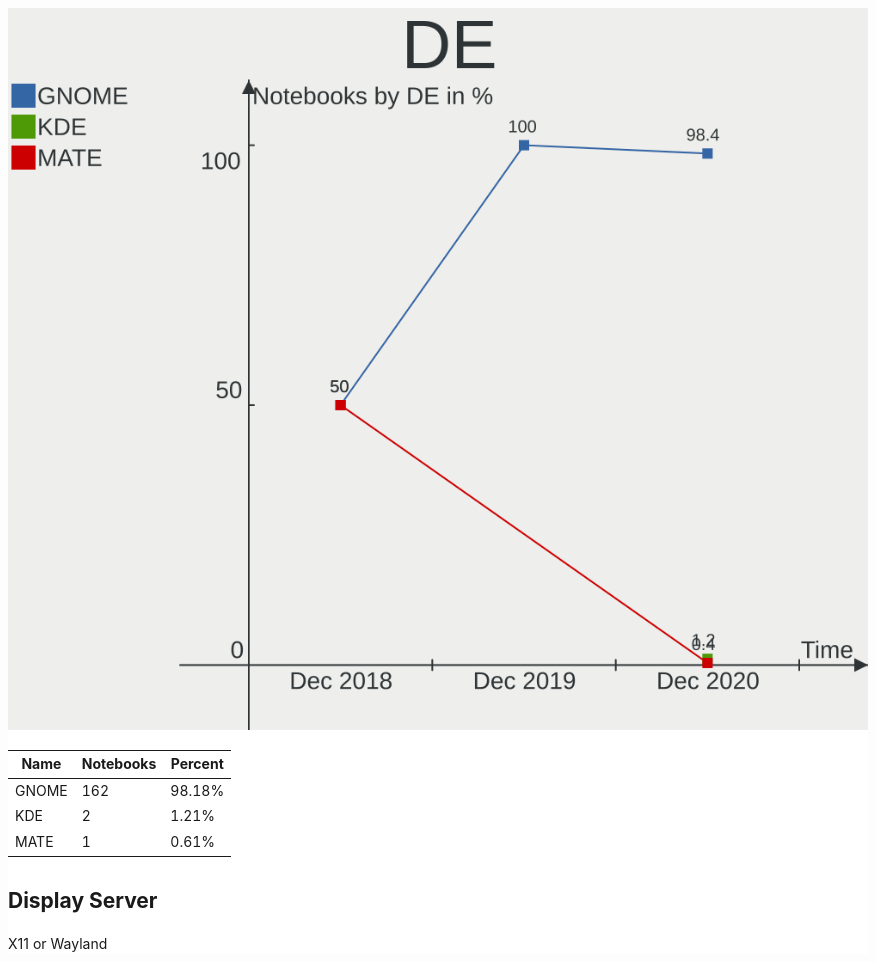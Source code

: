 ![DE](./images/line_chart/os_de.svg)

| Name  | Notebooks | Percent |
|-------|-----------|---------|
| GNOME | 162       | 98.18%  |
| KDE   | 2         | 1.21%   |
| MATE  | 1         | 0.61%   |

Display Server
--------------

X11 or Wayland
